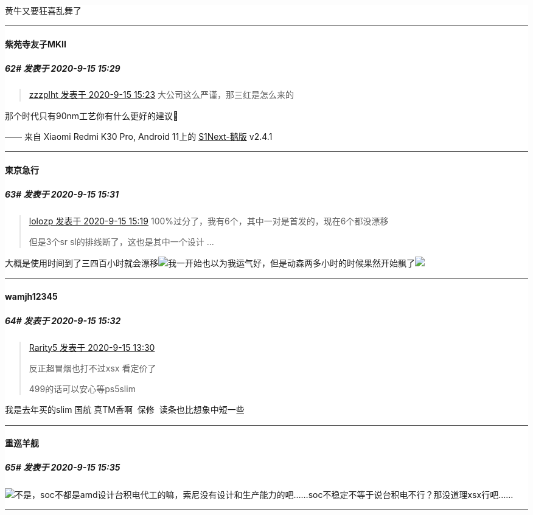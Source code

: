 
黄牛又要狂喜乱舞了


-----

####  紫苑寺友子MKII  
##### 62#       发表于 2020-9-15 15:29


<blockquote><a href="httphttps://bbs.saraba1st.com/2b/forum.php?mod=redirect&amp;goto=findpost&amp;pid=48743201&amp;ptid=1959980" target="_blank">zzzplht 发表于 2020-9-15 15:23</a>
大公司这么严谨，那三红是怎么来的</blockquote>
那个时代只有90nm工艺你有什么更好的建议🐴

—— 来自 Xiaomi Redmi K30 Pro, Android 11上的 [S1Next-鹅版](https://github.com/ykrank/S1-Next/releases) v2.4.1


-----

####  東京急行  
##### 63#       发表于 2020-9-15 15:31


<blockquote><a href="httphttps://bbs.saraba1st.com/2b/forum.php?mod=redirect&amp;goto=findpost&amp;pid=48743157&amp;ptid=1959980" target="_blank">lolozp 发表于 2020-9-15 15:19</a>
100%过分了，我有6个，其中一对是首发的，现在6个都没漂移

但是3个sr sl的排线断了，这也是其中一个设计 ...</blockquote>
大概是使用时间到了三四百小时就会漂移<img src="https://static.saraba1st.com/image/smiley/face2017/009.gif" referrerpolicy="no-referrer">我一开始也以为我运气好，但是动森两多小时的时候果然开始飘了<img src="https://static.saraba1st.com/image/smiley/face2017/067.png" referrerpolicy="no-referrer">


-----

####  wamjh12345  
##### 64#       发表于 2020-9-15 15:32


<blockquote><a href="httphttps://bbs.saraba1st.com/2b/forum.php?mod=redirect&amp;goto=findpost&amp;pid=48742197&amp;ptid=1959980" target="_blank">Rarity5 发表于 2020-9-15 13:30</a>

反正超冒烟也打不过xsx 看定价了

499的话可以安心等ps5slim</blockquote>
我是去年买的slim 国航 真TM香啊  保修  读条也比想象中短一些


-----

####  重巡羊舰  
##### 65#       发表于 2020-9-15 15:35


<img src="https://static.saraba1st.com/image/smiley/face2017/004.gif" referrerpolicy="no-referrer">不是，soc不都是amd设计台积电代工的嘛，索尼没有设计和生产能力的吧……soc不稳定不等于说台积电不行？那没道理xsx行吧……


-----
